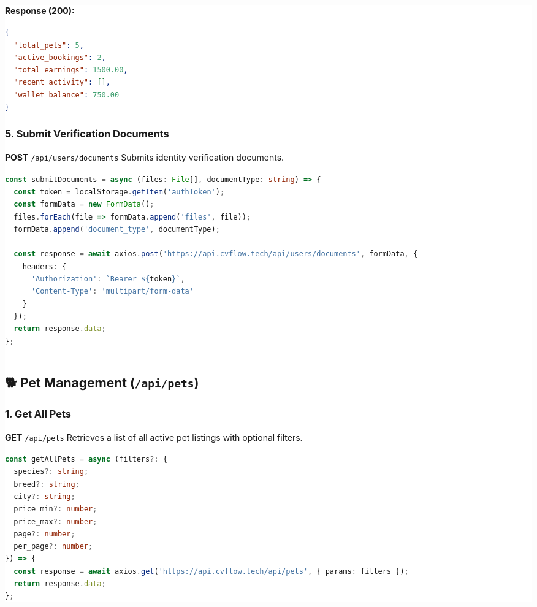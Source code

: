**Response (200):**
```json
{
  "total_pets": 5,
  "active_bookings": 2,
  "total_earnings": 1500.00,
  "recent_activity": [],
  "wallet_balance": 750.00
}
```

### 5. Submit Verification Documents
**POST** `/api/users/documents`
Submits identity verification documents.

```typescript
const submitDocuments = async (files: File[], documentType: string) => {
  const token = localStorage.getItem('authToken');
  const formData = new FormData();
  files.forEach(file => formData.append('files', file));
  formData.append('document_type', documentType);
  
  const response = await axios.post('https://api.cvflow.tech/api/users/documents', formData, {
    headers: { 
      'Authorization': `Bearer ${token}`,
      'Content-Type': 'multipart/form-data'
    }
  });
  return response.data;
};
```

---

## 🐕 Pet Management (`/api/pets`)

### 1. Get All Pets
**GET** `/api/pets`
Retrieves a list of all active pet listings with optional filters.

```typescript
const getAllPets = async (filters?: {
  species?: string;
  breed?: string;
  city?: string;
  price_min?: number;
  price_max?: number;
  page?: number;
  per_page?: number;
}) => {
  const response = await axios.get('https://api.cvflow.tech/api/pets', { params: filters });
  return response.data;
};
```
